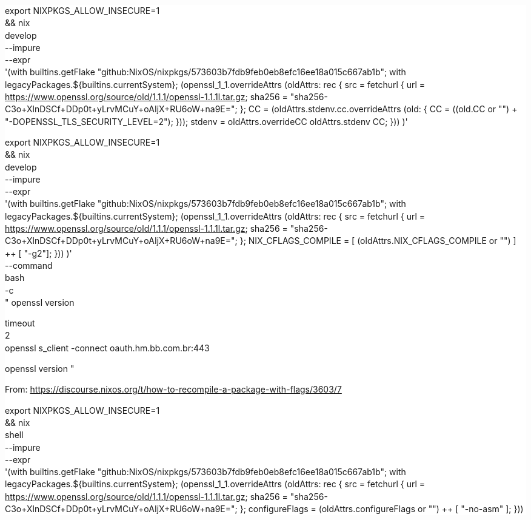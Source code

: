export NIXPKGS_ALLOW_INSECURE=1 \
&& nix \
develop \
--impure \
--expr \
'(with builtins.getFlake "github:NixOS/nixpkgs/573603b7fdb9feb0eb8efc16ee18a015c667ab1b"; 
with legacyPackages.${builtins.currentSystem};
(openssl_1_1.overrideAttrs (oldAttrs: rec {
  src = fetchurl {
    url = https://www.openssl.org/source/old/1.1.1/openssl-1.1.1l.tar.gz;
    sha256 = "sha256-C3o+XlnDSCf+DDp0t+yLrvMCuY+oAIjX+RU6oW+na9E=";
  };
  CC = (oldAttrs.stdenv.cc.overrideAttrs (old: {
          CC = ((old.CC or "") + "-DOPENSSL_TLS_SECURITY_LEVEL=2");
        })); 
  stdenv = oldAttrs.overrideCC oldAttrs.stdenv CC; 
}))
)'




export NIXPKGS_ALLOW_INSECURE=1 \
&& nix \
develop \
--impure \
--expr \
'(with builtins.getFlake "github:NixOS/nixpkgs/573603b7fdb9feb0eb8efc16ee18a015c667ab1b"; 
with legacyPackages.${builtins.currentSystem};
(openssl_1_1.overrideAttrs (oldAttrs: rec {
  src = fetchurl {
    url = https://www.openssl.org/source/old/1.1.1/openssl-1.1.1l.tar.gz;
    sha256 = "sha256-C3o+XlnDSCf+DDp0t+yLrvMCuY+oAIjX+RU6oW+na9E=";
  };
  NIX_CFLAGS_COMPILE = [ (oldAttrs.NIX_CFLAGS_COMPILE or "") ] ++ [ "-g2"];
}))
)' \
--command \
bash \
-c \
"
openssl version

timeout \
2 \
openssl s_client -connect oauth.hm.bb.com.br:443

openssl version
"


From: https://discourse.nixos.org/t/how-to-recompile-a-package-with-flags/3603/7


export NIXPKGS_ALLOW_INSECURE=1 \
&& nix \
shell \
--impure \
--expr \
'(with builtins.getFlake "github:NixOS/nixpkgs/573603b7fdb9feb0eb8efc16ee18a015c667ab1b"; 
with legacyPackages.${builtins.currentSystem};
(openssl_1_1.overrideAttrs (oldAttrs: rec {
  src = fetchurl {
    url = https://www.openssl.org/source/old/1.1.1/openssl-1.1.1l.tar.gz;
    sha256 = "sha256-C3o+XlnDSCf+DDp0t+yLrvMCuY+oAIjX+RU6oW+na9E=";
  };
  configureFlags = (oldAttrs.configureFlags or "") ++ [ "-no-asm" ]; 
}))